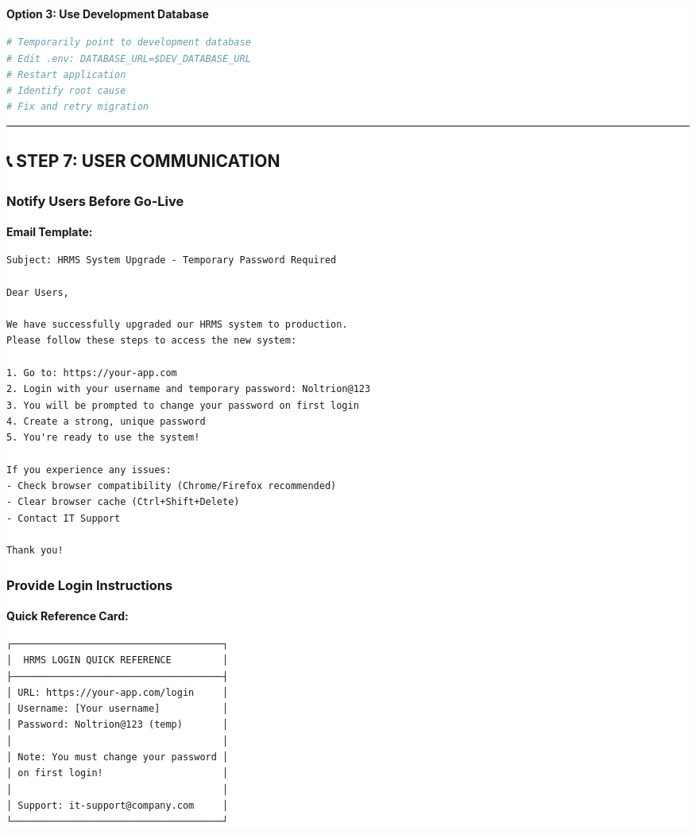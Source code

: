**Option 3: Use Development Database**
```bash
# Temporarily point to development database
# Edit .env: DATABASE_URL=$DEV_DATABASE_URL
# Restart application
# Identify root cause
# Fix and retry migration
```

---

## 📞 STEP 7: USER COMMUNICATION

### Notify Users Before Go-Live

**Email Template:**
```
Subject: HRMS System Upgrade - Temporary Password Required

Dear Users,

We have successfully upgraded our HRMS system to production. 
Please follow these steps to access the new system:

1. Go to: https://your-app.com
2. Login with your username and temporary password: Noltrion@123
3. You will be prompted to change your password on first login
4. Create a strong, unique password
5. You're ready to use the system!

If you experience any issues:
- Check browser compatibility (Chrome/Firefox recommended)
- Clear browser cache (Ctrl+Shift+Delete)
- Contact IT Support

Thank you!
```

### Provide Login Instructions

**Quick Reference Card:**
```
┌─────────────────────────────────────┐
│  HRMS LOGIN QUICK REFERENCE         │
├─────────────────────────────────────┤
│ URL: https://your-app.com/login     │
│ Username: [Your username]           │
│ Password: Noltrion@123 (temp)       │
│                                     │
│ Note: You must change your password │
│ on first login!                     │
│                                     │
│ Support: it-support@company.com     │
└─────────────────────────────────────┘
```
